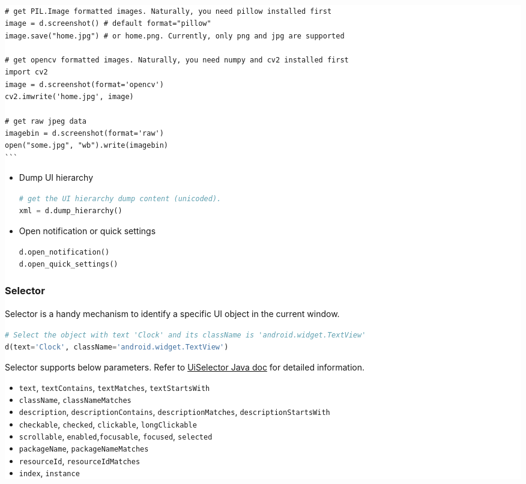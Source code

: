     # get PIL.Image formatted images. Naturally, you need pillow installed first
    image = d.screenshot() # default format="pillow"
    image.save("home.jpg") # or home.png. Currently, only png and jpg are supported

    # get opencv formatted images. Naturally, you need numpy and cv2 installed first
    import cv2
    image = d.screenshot(format='opencv')
    cv2.imwrite('home.jpg', image)

    # get raw jpeg data
    imagebin = d.screenshot(format='raw')
    open("some.jpg", "wb").write(imagebin)
    ```

* Dump UI hierarchy

    ```python
    # get the UI hierarchy dump content (unicoded).
    xml = d.dump_hierarchy()
    ```

* Open notification or quick settings

    ```python
    d.open_notification()
    d.open_quick_settings()
    ```

### Selector

Selector is a handy mechanism to identify a specific UI object in the current window.

```python
# Select the object with text 'Clock' and its className is 'android.widget.TextView'
d(text='Clock', className='android.widget.TextView')
```

Selector supports below parameters. Refer to [UiSelector Java doc](http://developer.android.com/tools/help/uiautomator/UiSelector.html) for detailed information.

*  `text`, `textContains`, `textMatches`, `textStartsWith`
*  `className`, `classNameMatches`
*  `description`, `descriptionContains`, `descriptionMatches`, `descriptionStartsWith`
*  `checkable`, `checked`, `clickable`, `longClickable`
*  `scrollable`, `enabled`,`focusable`, `focused`, `selected`
*  `packageName`, `packageNameMatches`
*  `resourceId`, `resourceIdMatches`
*  `index`, `instance`
